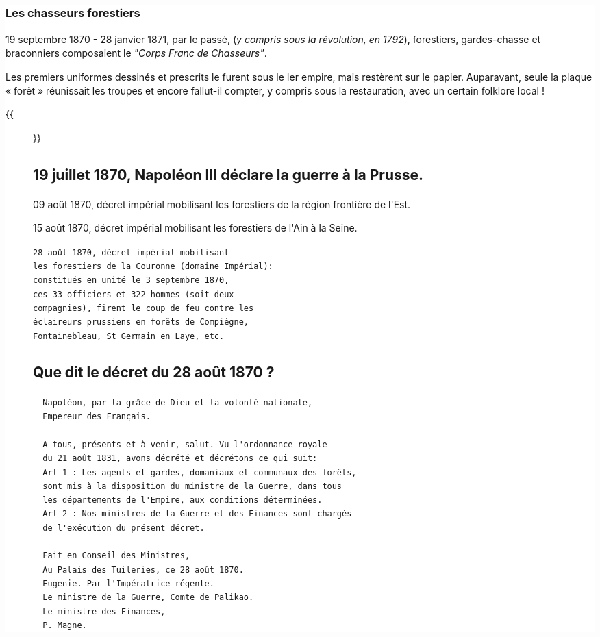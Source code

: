 ### Les chasseurs forestiers

19 septembre 1870 - 28 janvier 1871, par le passé, 
(*y compris sous la révolution, en 1792*), forestiers, 
gardes-chasse et braconniers composaient 
le *"Corps Franc de Chasseurs"*.

Les premiers uniformes dessinés et prescrits le furent 
sous le Ier empire, mais restèrent sur le papier.
Auparavant, seule la plaque « forêt » réunissait 
les troupes et encore fallut-il compter, y compris sous
la restauration, avec un certain folklore local !

{{<figure src="/images/articles/forestiersuniformes.jpg" title="La tenue du Chasseur forestier">}}


## 19 juillet 1870, Napoléon III déclare la guerre à la Prusse.


09 août 1870, décret impérial mobilisant les forestiers de la 
région frontière de l'Est.


15 août 1870, décret impérial mobilisant les forestiers
de l'Ain à la Seine.


    28 août 1870, décret impérial mobilisant 
    les forestiers de la Couronne (domaine Impérial): 
    constitués en unité le 3 septembre 1870, 
    ces 33 officiers et 322 hommes (soit deux
    compagnies), firent le coup de feu contre les
    éclaireurs prussiens en forêts de Compiègne,
    Fontainebleau, St Germain en Laye, etc.


## Que dit le décret du 28 août 1870 ?
    
      Napoléon, par la grâce de Dieu et la volonté nationale,
      Empereur des Français.
	
      A tous, présents et à venir, salut. Vu l'ordonnance royale
      du 21 août 1831, avons décrété et décrétons ce qui suit:
      Art 1 : Les agents et gardes, domaniaux et communaux des forêts,
      sont mis à la disposition du ministre de la Guerre, dans tous
      les départements de l'Empire, aux conditions déterminées.
      Art 2 : Nos ministres de la Guerre et des Finances sont chargés
      de l'exécution du présent décret.
    
      Fait en Conseil des Ministres,
      Au Palais des Tuileries, ce 28 août 1870.
      Eugenie. Par l'Impératrice régente.
      Le ministre de la Guerre, Comte de Palikao.
      Le ministre des Finances, 
      P. Magne.

